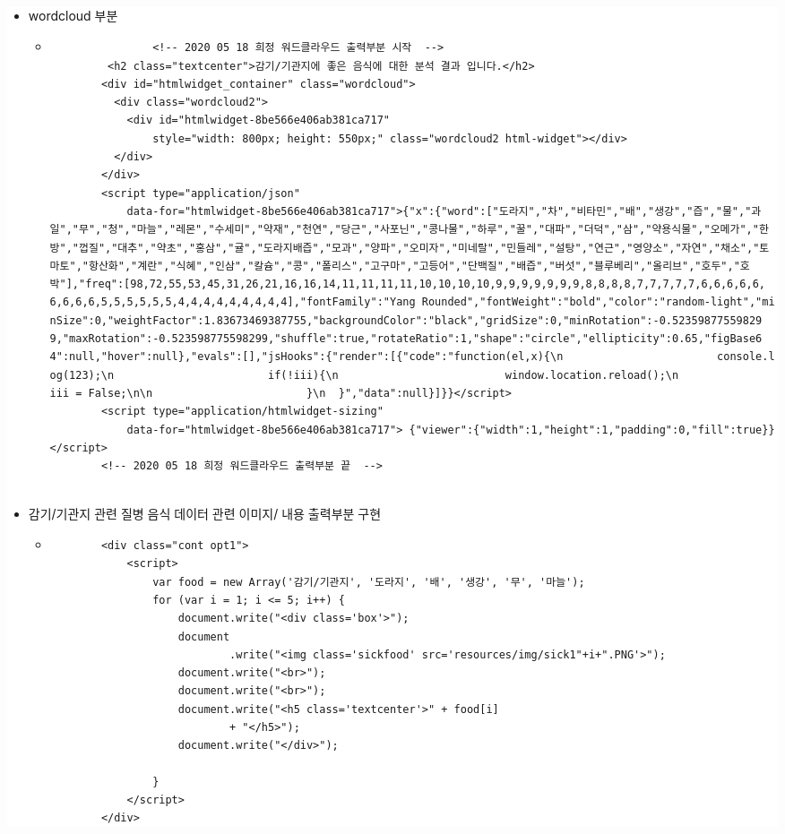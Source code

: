    

- wordcloud 부분

  - ```
    				<!-- 2020 05 18 희정 워드클라우드 출력부분 시작  -->
    		 <h2 class="textcenter">감기/기관지에 좋은 음식에 대한 분석 결과 입니다.</h2>
    		<div id="htmlwidget_container" class="wordcloud">
    		  <div class="wordcloud2">
    			<div id="htmlwidget-8be566e406ab381ca717"
    				style="width: 800px; height: 550px;" class="wordcloud2 html-widget"></div>
    		  </div>
    		</div>
    		<script type="application/json"
    			data-for="htmlwidget-8be566e406ab381ca717">{"x":{"word":["도라지","차","비타민","배","생강","즙","물","과일","무","청","마늘","레몬","수세미","약재","천연","당근","사포닌","콩나물","하루","꿀","대파","더덕","삼","약용식물","오메가","한방","껍질","대추","약초","홍삼","귤","도라지배즙","모과","양파","오미자","미네랄","민들레","설탕","연근","영양소","자연","채소","토마토","항산화","계란","식혜","인삼","칼슘","콩","폴리스","고구마","고등어","단백질","배즙","버섯","블루베리","올리브","호두","호박"],"freq":[98,72,55,53,45,31,26,21,16,16,14,11,11,11,11,10,10,10,10,9,9,9,9,9,9,9,8,8,8,8,7,7,7,7,7,6,6,6,6,6,6,6,6,6,5,5,5,5,5,5,4,4,4,4,4,4,4,4,4],"fontFamily":"Yang Rounded","fontWeight":"bold","color":"random-light","minSize":0,"weightFactor":1.83673469387755,"backgroundColor":"black","gridSize":0,"minRotation":-0.523598775598299,"maxRotation":-0.523598775598299,"shuffle":true,"rotateRatio":1,"shape":"circle","ellipticity":0.65,"figBase64":null,"hover":null},"evals":[],"jsHooks":{"render":[{"code":"function(el,x){\n                        console.log(123);\n                        if(!iii){\n                          window.location.reload();\n                          iii = False;\n\n                        }\n  }","data":null}]}}</script>
    		<script type="application/htmlwidget-sizing"
    			data-for="htmlwidget-8be566e406ab381ca717"> {"viewer":{"width":1,"height":1,"padding":0,"fill":true}}</script>
    		<!-- 2020 05 18 희정 워드클라우드 출력부분 끝  -->
    		
    ```

- 감기/기관지 관련 질병 음식 데이터 관련 이미지/ 내용 출력부분 구현

  - ```
    		<div class="cont opt1">
      			<script>
      				var food = new Array('감기/기관지', '도라지', '배', '생강', '무', '마늘');
      				for (var i = 1; i <= 5; i++) {
      					document.write("<div class='box'>");
      					document
      							.write("<img class='sickfood' src='resources/img/sick1"+i+".PNG'>");
      					document.write("<br>");
      					document.write("<br>");
      					document.write("<h5 class='textcenter'>" + food[i]
      							+ "</h5>");
      					document.write("</div>");						
      					
      				}
      			</script>
      		</div>
    ```
